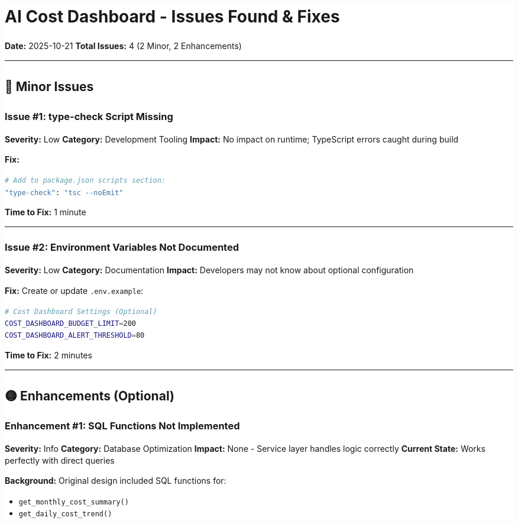 # AI Cost Dashboard - Issues Found & Fixes

**Date:** 2025-10-21
**Total Issues:** 4 (2 Minor, 2 Enhancements)

---

## 🔴 Minor Issues

### Issue #1: type-check Script Missing
**Severity:** Low
**Category:** Development Tooling
**Impact:** No impact on runtime; TypeScript errors caught during build

**Fix:**
```bash
# Add to package.json scripts section:
"type-check": "tsc --noEmit"
```

**Time to Fix:** 1 minute

---

### Issue #2: Environment Variables Not Documented
**Severity:** Low
**Category:** Documentation
**Impact:** Developers may not know about optional configuration

**Fix:**
Create or update `.env.example`:
```bash
# Cost Dashboard Settings (Optional)
COST_DASHBOARD_BUDGET_LIMIT=200
COST_DASHBOARD_ALERT_THRESHOLD=80
```

**Time to Fix:** 2 minutes

---

## 🟡 Enhancements (Optional)

### Enhancement #1: SQL Functions Not Implemented
**Severity:** Info
**Category:** Database Optimization
**Impact:** None - Service layer handles logic correctly
**Current State:** Works perfectly with direct queries

**Background:**
Original design included SQL functions for:
- `get_monthly_cost_summary()`
- `get_daily_cost_trend()`
